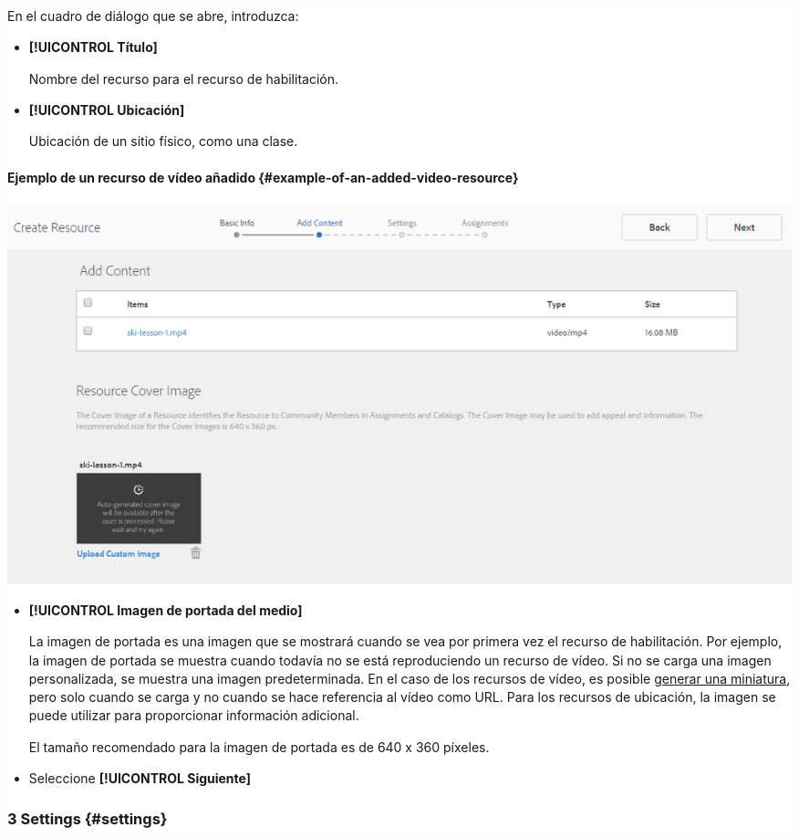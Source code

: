    En el cuadro de diálogo que se abre, introduzca:

   * **[!UICONTROL Título]**

      Nombre del recurso para el recurso de habilitación.

   * **[!UICONTROL Ubicación]**

      Ubicación de un sitio físico, como una clase.

#### Ejemplo de un recurso de vídeo añadido {#example-of-an-added-video-resource}

![chlimage_1-172](assets/chlimage_1-172.png)

* **[!UICONTROL Imagen de portada del medio]**

   La imagen de portada es una imagen que se mostrará cuando se vea por primera vez el recurso de habilitación. Por ejemplo, la imagen de portada se muestra cuando todavía no se está reproduciendo un recurso de vídeo. Si no se carga una imagen personalizada, se muestra una imagen predeterminada. En el caso de los recursos de vídeo, es posible [generar una miniatura](enablement.md#ffmpeg), pero solo cuando se carga y no cuando se hace referencia al vídeo como URL. Para los recursos de ubicación, la imagen se puede utilizar para proporcionar información adicional.

   El tamaño recomendado para la imagen de portada es de 640 x 360 píxeles.

* Seleccione **[!UICONTROL Siguiente]**

### 3 Settings {#settings}
